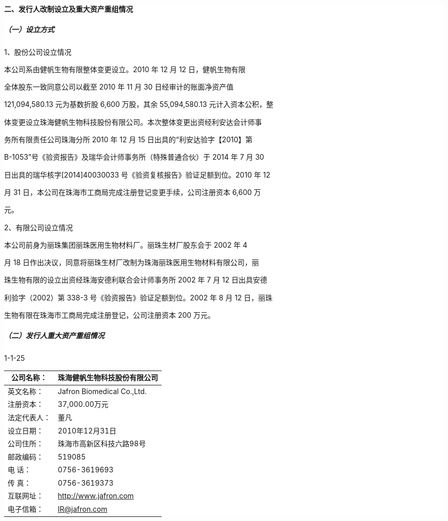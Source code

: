 #### 二、发行人改制设立及重大资产重组情况

##### （一）设立方式

1、股份公司设立情况

本公司系由健帆生物有限整体变更设立。2010 年 12 月 12 日，健帆生物有限

全体股东一致同意公司以截至 2010 年 11 月 30 日经审计的账面净资产值

121,094,580.13 元为基数折股 6,600 万股，其余 55,094,580.13 元计入资本公积，整

体变更设立珠海健帆生物科技股份有限公司。本次整体变更出资经利安达会计师事

务所有限责任公司珠海分所 2010 年 12 月 15 日出具的“利安达验字【2010】第

B-1053”号《验资报告》及瑞华会计师事务所（特殊普通合伙）于 2014 年 7 月 30

日出具的瑞华核字[2014]40030033 号《验资复核报告》验证足额到位。2010 年 12

月 31 日，本公司在珠海市工商局完成注册登记变更手续，公司注册资本 6,600 万

元。

2、有限公司设立情况

本公司前身为丽珠集团丽珠医用生物材料厂。丽珠生材厂股东会于 2002 年 4

月 18 日作出决议，同意将丽珠生材厂改制为珠海丽珠医用生物材料有限公司，丽

珠生物有限的设立出资经珠海安德利联合会计师事务所 2002 年 7 月 12 日出具安德

利验字（2002）第 338-3 号《验资报告》验证足额到位。2002 年 8 月 12 日，丽珠

生物有限在珠海市工商局完成注册登记，公司注册资本 200 万元。

##### （二）发行人重大资产重组情况 

1-1-25

|公司名称：|珠海健帆生物科技股份有限公司|
|---|---|
|英文名称：|Jafron Biomedical Co.,Ltd.|
|注册资本：|37,000.00万元|
|法定代表人：|董凡|
|设立日期：|2010年12月31日|
|公司住所：|珠海市高新区科技六路98号|
|邮政编码：|519085|
|电 话：|0756-3619693|
|传 真：|0756-3619373|
|互联网址：|http://www.jafron.com|
|电子信箱：|IR@jafron.com|
